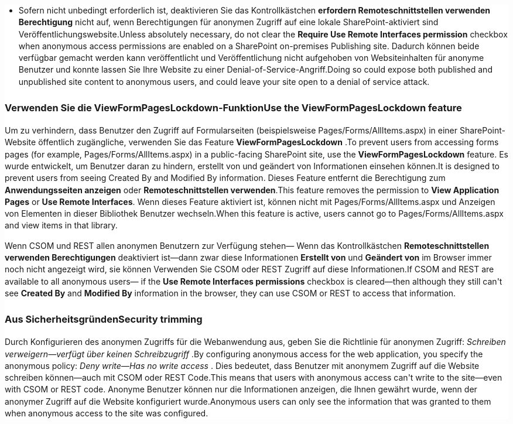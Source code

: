 - <span data-ttu-id="bf409-206">Sofern nicht unbedingt erforderlich ist, deaktivieren Sie das Kontrollkästchen **erfordern Remoteschnittstellen verwenden Berechtigung** nicht auf, wenn Berechtigungen für anonymen Zugriff auf eine lokale SharePoint-aktiviert sind Veröffentlichungswebsite.</span><span class="sxs-lookup"><span data-stu-id="bf409-206">Unless absolutely necessary, do not clear the **Require Use Remote Interfaces permission** checkbox when anonymous access permissions are enabled on a SharePoint on-premises Publishing site.</span></span> <span data-ttu-id="bf409-207">Dadurch können beide verfügbar gemacht werden kann veröffentlicht und Veröffentlichung nicht aufgehoben von Websiteinhalten für anonyme Benutzer und konnte lassen Sie Ihre Website zu einer Denial-of-Service-Angriff.</span><span class="sxs-lookup"><span data-stu-id="bf409-207">Doing so could expose both published and unpublished site content to anonymous users, and could leave your site open to a denial of service attack.</span></span>

### <a name="use-the-viewformpageslockdown-feature"></a><span data-ttu-id="bf409-208">Verwenden Sie die ViewFormPagesLockdown-Funktion</span><span class="sxs-lookup"><span data-stu-id="bf409-208">Use the ViewFormPagesLockdown feature</span></span>

<span data-ttu-id="bf409-209">Um zu verhindern, dass Benutzer den Zugriff auf Formularseiten (beispielsweise Pages/Forms/AllItems.aspx) in einer SharePoint-Website öffentlich zugängliche, verwenden Sie das Feature **ViewFormPagesLockdown** .</span><span class="sxs-lookup"><span data-stu-id="bf409-209">To prevent users from accessing forms pages (for example, Pages/Forms/AllItems.aspx) in a public-facing SharePoint site, use the  **ViewFormPagesLockdown** feature.</span></span> <span data-ttu-id="bf409-210">Es wurde entwickelt, um Benutzer daran zu hindern, erstellt von und geändert von Informationen einsehen können.</span><span class="sxs-lookup"><span data-stu-id="bf409-210">It is designed to prevent users from seeing Created By and Modified By information.</span></span> <span data-ttu-id="bf409-211">Dieses Feature entfernt die Berechtigung zum **Anwendungsseiten anzeigen** oder **Remoteschnittstellen verwenden**.</span><span class="sxs-lookup"><span data-stu-id="bf409-211">This feature removes the permission to **View Application Pages** or **Use Remote Interfaces**.</span></span> <span data-ttu-id="bf409-212">Wenn dieses Feature aktiviert ist, können nicht mit Pages/Forms/AllItems.aspx und Anzeigen von Elementen in dieser Bibliothek Benutzer wechseln.</span><span class="sxs-lookup"><span data-stu-id="bf409-212">When this feature is active, users cannot go to Pages/Forms/AllItems.aspx and view items in that library.</span></span>

<span data-ttu-id="bf409-213">Wenn CSOM und REST allen anonymen Benutzern zur Verfügung stehen&mdash; Wenn das Kontrollkästchen **Remoteschnittstellen verwenden Berechtigungen** deaktiviert ist&mdash;dann zwar diese Informationen **Erstellt von** und **Geändert von** im Browser immer noch nicht angezeigt wird, sie können Verwenden Sie CSOM oder REST Zugriff auf diese Informationen.</span><span class="sxs-lookup"><span data-stu-id="bf409-213">If CSOM and REST are available to all anonymous users&mdash; if the  **Use Remote Interfaces permissions** checkbox is cleared&mdash;then although they still can't see **Created By** and **Modified By** information in the browser, they can use CSOM or REST to access that information.</span></span>

### <a name="security-trimming"></a><span data-ttu-id="bf409-214">Aus Sicherheitsgründen</span><span class="sxs-lookup"><span data-stu-id="bf409-214">Security trimming</span></span>

<span data-ttu-id="bf409-215">Durch Konfigurieren des anonymen Zugriffs für die Webanwendung aus, geben Sie die Richtlinie für anonymen Zugriff: _Schreiben verweigern&mdash;verfügt über keinen Schreibzugriff_ .</span><span class="sxs-lookup"><span data-stu-id="bf409-215">By configuring anonymous access for the web application, you specify the anonymous policy:  _Deny write&mdash;Has no write access_ .</span></span> <span data-ttu-id="bf409-216">Dies bedeutet, dass Benutzer mit anonymem Zugriff auf die Website schreiben können&mdash;auch mit CSOM oder REST Code.</span><span class="sxs-lookup"><span data-stu-id="bf409-216">This means that users with anonymous access can't write to the site&mdash;even with CSOM or REST code.</span></span> <span data-ttu-id="bf409-217">Anonyme Benutzer können nur die Informationen anzeigen, die Ihnen gewährt wurde, wenn der anonymer Zugriff auf die Website konfiguriert wurde.</span><span class="sxs-lookup"><span data-stu-id="bf409-217">Anonymous users can only see the information that was granted to them when anonymous access to the site was configured.</span></span>
